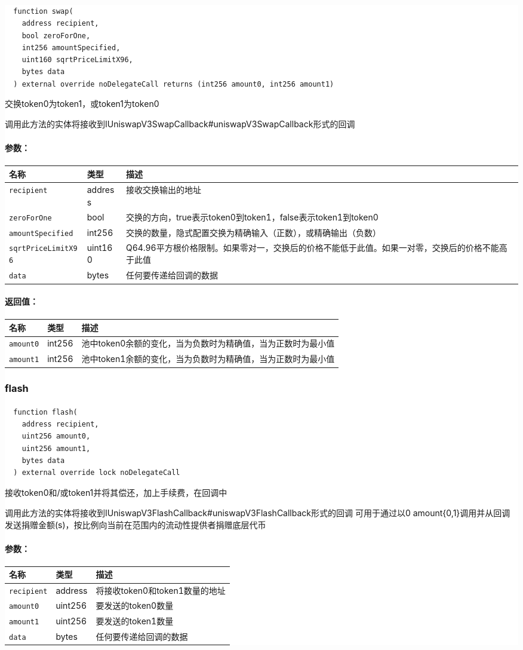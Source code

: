 ```solidity
  function swap(
    address recipient,
    bool zeroForOne,
    int256 amountSpecified,
    uint160 sqrtPriceLimitX96,
    bytes data
  ) external override noDelegateCall returns (int256 amount0, int256 amount1)
```

交换token0为token1，或token1为token0

调用此方法的实体将接收到IUniswapV3SwapCallback#uniswapV3SwapCallback形式的回调

#### 参数：

| 名称                | 类型    | 描述                                                                                                                                                                        |
| :------------------ | :------ | :--------------------------------------------------------------------------------------------------------------------------------------------------------------------------------- |
| `recipient`         | address | 接收交换输出的地址                                                                                                                                      |
| `zeroForOne`        | bool    | 交换的方向，true表示token0到token1，false表示token1到token0                                                                                                   |
| `amountSpecified`   | int256  | 交换的数量，隐式配置交换为精确输入（正数），或精确输出（负数）                                                                 |
| `sqrtPriceLimitX96` | uint160 | Q64.96平方根价格限制。如果零对一，交换后的价格不能低于此值。如果一对零，交换后的价格不能高于此值 |
| `data`              | bytes   | 任何要传递给回调的数据                                                                                                                                      |

#### 返回值：

| 名称      | 类型   | 描述                                                                                |
| :-------- | :----- | :----------------------------------------------------------------------------------------- |
| `amount0` | int256 | 池中token0余额的变化，当为负数时为精确值，当为正数时为最小值 |
| `amount1` | int256 | 池中token1余额的变化，当为负数时为精确值，当为正数时为最小值 |

### flash

```solidity
  function flash(
    address recipient,
    uint256 amount0,
    uint256 amount1,
    bytes data
  ) external override lock noDelegateCall
```

接收token0和/或token1并将其偿还，加上手续费，在回调中

调用此方法的实体将接收到IUniswapV3FlashCallback#uniswapV3FlashCallback形式的回调
可用于通过以0 amount{0,1}调用并从回调发送捐赠金额(s)，按比例向当前在范围内的流动性提供者捐赠底层代币

#### 参数：

| 名称        | 类型    | 描述                                                  |
| :---------- | :------ | :----------------------------------------------------------- |
| `recipient` | address | 将接收token0和token1数量的地址 |
| `amount0`   | uint256 | 要发送的token0数量                                 |
| `amount1`   | uint256 | 要发送的token1数量                                 |
| `data`      | bytes   | 任何要传递给回调的数据                |
